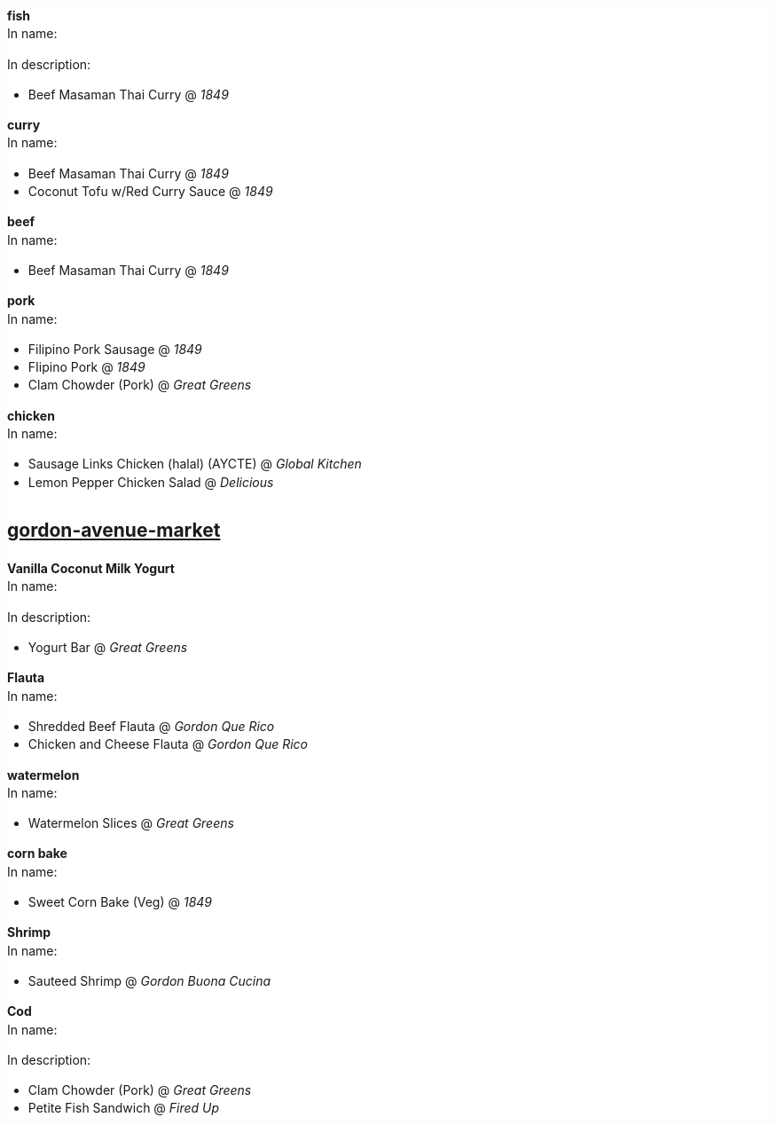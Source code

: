 **fish**  
In name:   
  
In description:   
 - Beef Masaman Thai Curry @ *1849*  
  
**curry**  
In name:   
 - Beef Masaman Thai Curry @ *1849*  
 - Coconut Tofu w/Red Curry Sauce @ *1849*  
  
**beef**  
In name:   
 - Beef Masaman Thai Curry @ *1849*  
  
**pork**  
In name:   
 - Filipino Pork Sausage @ *1849*  
 - FIipino Pork @ *1849*  
 - Clam Chowder (Pork) @ *Great Greens*  
  
**chicken**  
In name:   
 - Sausage Links Chicken (halal) (AYCTE) @ *Global Kitchen*  
 - Lemon Pepper Chicken Salad @ *Delicious*  
  
## [gordon-avenue-market](https://wisc-housingdining.nutrislice.com/menu/gordon-avenue-market/dinner/2025-09-19)  
**Vanilla Coconut Milk Yogurt**  
In name:   
  
In description:   
 - Yogurt Bar @ *Great Greens*  
  
**Flauta**  
In name:   
 - Shredded Beef Flauta @ *Gordon Que Rico*  
 - Chicken and Cheese Flauta @ *Gordon Que Rico*  
  
**watermelon**  
In name:   
 - Watermelon Slices @ *Great Greens*  
  
**corn bake**  
In name:   
 - Sweet Corn Bake (Veg) @ *1849*  
  
**Shrimp**  
In name:   
 - Sauteed Shrimp @ *Gordon Buona Cucina*  
  
**Cod**  
In name:   
  
In description:   
 - Clam Chowder (Pork) @ *Great Greens*  
 - Petite Fish Sandwich @ *Fired Up*  
  